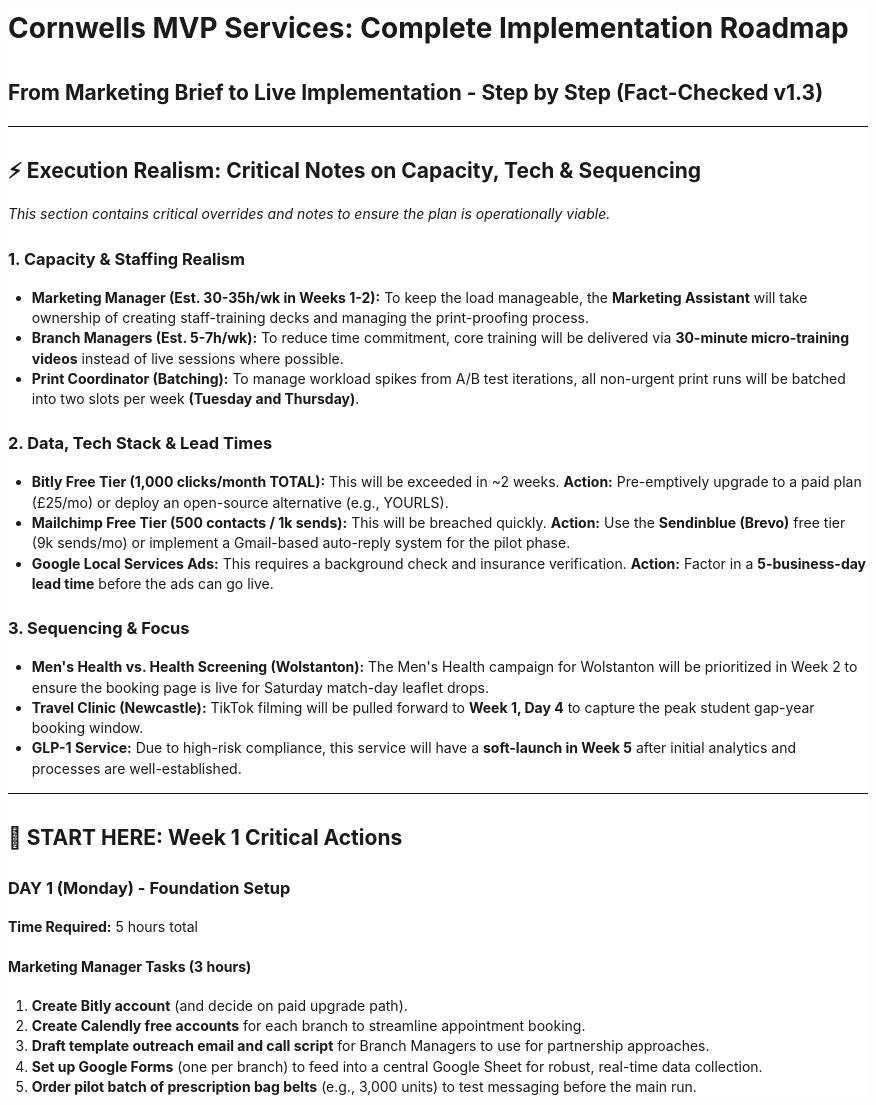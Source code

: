 # Cornwells MVP Services: Complete Implementation Roadmap
## From Marketing Brief to Live Implementation - Step by Step (Fact-Checked v1.3)

---

## ⚡️ **Execution Realism: Critical Notes on Capacity, Tech & Sequencing**
*This section contains critical overrides and notes to ensure the plan is operationally viable.*

### **1. Capacity & Staffing Realism**
-   **Marketing Manager (Est. 30-35h/wk in Weeks 1-2):** To keep the load manageable, the **Marketing Assistant** will take ownership of creating staff-training decks and managing the print-proofing process.
-   **Branch Managers (Est. 5-7h/wk):** To reduce time commitment, core training will be delivered via **30-minute micro-training videos** instead of live sessions where possible.
-   **Print Coordinator (Batching):** To manage workload spikes from A/B test iterations, all non-urgent print runs will be batched into two slots per week **(Tuesday and Thursday)**.

### **2. Data, Tech Stack & Lead Times**
-   **Bitly Free Tier (1,000 clicks/month TOTAL):** This will be exceeded in ~2 weeks. **Action:** Pre-emptively upgrade to a paid plan (£25/mo) or deploy an open-source alternative (e.g., YOURLS).
-   **Mailchimp Free Tier (500 contacts / 1k sends):** This will be breached quickly. **Action:** Use the **Sendinblue (Brevo)** free tier (9k sends/mo) or implement a Gmail-based auto-reply system for the pilot phase.
-   **Google Local Services Ads:** This requires a background check and insurance verification. **Action:** Factor in a **5-business-day lead time** before the ads can go live.

### **3. Sequencing & Focus**
-   **Men's Health vs. Health Screening (Wolstanton):** The Men's Health campaign for Wolstanton will be prioritized in Week 2 to ensure the booking page is live for Saturday match-day leaflet drops.
-   **Travel Clinic (Newcastle):** TikTok filming will be pulled forward to **Week 1, Day 4** to capture the peak student gap-year booking window.
-   **GLP-1 Service:** Due to high-risk compliance, this service will have a **soft-launch in Week 5** after initial analytics and processes are well-established.

---

## 🚀 **START HERE: Week 1 Critical Actions**

### **DAY 1 (Monday) - Foundation Setup**
**Time Required:** 5 hours total

#### Marketing Manager Tasks (3 hours)
1. **Create Bitly account** (and decide on paid upgrade path).
2. **Create Calendly free accounts** for each branch to streamline appointment booking.
3. **Draft template outreach email and call script** for Branch Managers to use for partnership approaches.
4. **Set up Google Forms** (one per branch) to feed into a central Google Sheet for robust, real-time data collection.
5. **Order pilot batch of prescription bag belts** (e.g., 3,000 units) to test messaging before the main run.
